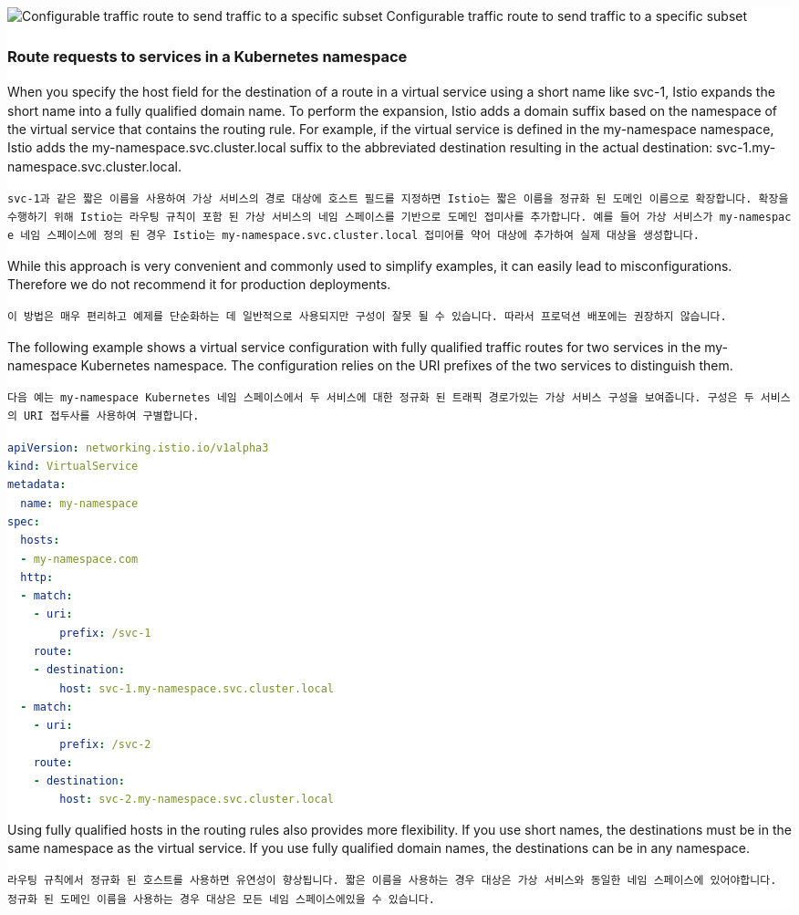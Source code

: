 ![Configurable traffic route to send traffic to a specific subset](https://github.com/istiokrsg/istio_book_kr/tree/1e97d1fba19d1363577a819092afba7755f9b92a/.gitbook/assets/virtual-services-4.svg) Configurable traffic route to send traffic to a specific subset

### Route requests to services in a Kubernetes namespace

When you specify the host field for the destination of a route in a virtual service using a short name like svc-1, Istio expands the short name into a fully qualified domain name. To perform the expansion, Istio adds a domain suffix based on the namespace of the virtual service that contains the routing rule. For example, if the virtual service is defined in the my-namespace namespace, Istio adds the my-namespace.svc.cluster.local suffix to the abbreviated destination resulting in the actual destination: svc-1.my-namespace.svc.cluster.local.

`svc-1과 같은 짧은 이름을 사용하여 가상 서비스의 경로 대상에 호스트 필드를 지정하면 Istio는 짧은 이름을 정규화 된 도메인 이름으로 확장합니다. 확장을 수행하기 위해 Istio는 라우팅 규칙이 포함 된 가상 서비스의 네임 스페이스를 기반으로 도메인 접미사를 추가합니다. 예를 들어 가상 서비스가 my-namespace 네임 스페이스에 정의 된 경우 Istio는 my-namespace.svc.cluster.local 접미어를 약어 대상에 추가하여 실제 대상을 생성합니다.`

While this approach is very convenient and commonly used to simplify examples, it can easily lead to misconfigurations. Therefore we do not recommend it for production deployments.

`이 방법은 매우 편리하고 예제를 단순화하는 데 일반적으로 사용되지만 구성이 잘못 될 수 있습니다. 따라서 프로덕션 배포에는 권장하지 않습니다.`

The following example shows a virtual service configuration with fully qualified traffic routes for two services in the my-namespace Kubernetes namespace. The configuration relies on the URI prefixes of the two services to distinguish them.

`다음 예는 my-namespace Kubernetes 네임 스페이스에서 두 서비스에 대한 정규화 된 트래픽 경로가있는 가상 서비스 구성을 보여줍니다. 구성은 두 서비스의 URI 접두사를 사용하여 구별합니다.`

```yaml
apiVersion: networking.istio.io/v1alpha3
kind: VirtualService
metadata:
  name: my-namespace
spec:
  hosts:
  - my-namespace.com
  http:
  - match:
    - uri:
        prefix: /svc-1
    route:
    - destination:
        host: svc-1.my-namespace.svc.cluster.local
  - match:
    - uri:
        prefix: /svc-2
    route:
    - destination:
        host: svc-2.my-namespace.svc.cluster.local
```

Using fully qualified hosts in the routing rules also provides more flexibility. If you use short names, the destinations must be in the same namespace as the virtual service. If you use fully qualified domain names, the destinations can be in any namespace.

`라우팅 규칙에서 정규화 된 호스트를 사용하면 유연성이 향상됩니다. 짧은 이름을 사용하는 경우 대상은 가상 서비스와 동일한 네임 스페이스에 있어야합니다. 정규화 된 도메인 이름을 사용하는 경우 대상은 모든 네임 스페이스에있을 수 있습니다.`
